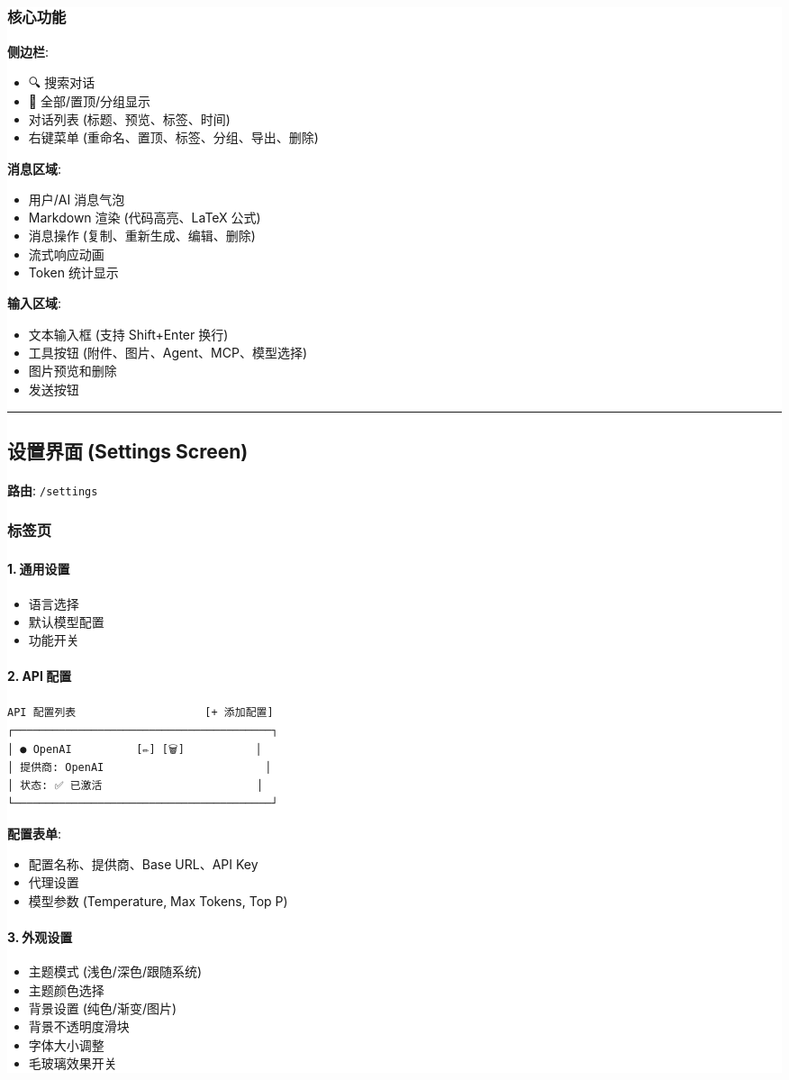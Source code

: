 ### 核心功能

**侧边栏**:
- 🔍 搜索对话
- 📁 全部/置顶/分组显示
- 对话列表 (标题、预览、标签、时间)
- 右键菜单 (重命名、置顶、标签、分组、导出、删除)

**消息区域**:
- 用户/AI 消息气泡
- Markdown 渲染 (代码高亮、LaTeX 公式)
- 消息操作 (复制、重新生成、编辑、删除)
- 流式响应动画
- Token 统计显示

**输入区域**:
- 文本输入框 (支持 Shift+Enter 换行)
- 工具按钮 (附件、图片、Agent、MCP、模型选择)
- 图片预览和删除
- 发送按钮

---

## 设置界面 (Settings Screen)

**路由**: `/settings`

### 标签页

#### 1. 通用设置
- 语言选择
- 默认模型配置
- 功能开关

#### 2. API 配置
```
API 配置列表                    [+ 添加配置]
┌────────────────────────────────────────┐
│ ● OpenAI          [✏️] [🗑️]           │
│ 提供商: OpenAI                         │
│ 状态: ✅ 已激活                        │
└────────────────────────────────────────┘
```

**配置表单**:
- 配置名称、提供商、Base URL、API Key
- 代理设置
- 模型参数 (Temperature, Max Tokens, Top P)

#### 3. 外观设置
- 主题模式 (浅色/深色/跟随系统)
- 主题颜色选择
- 背景设置 (纯色/渐变/图片)
- 背景不透明度滑块
- 字体大小调整
- 毛玻璃效果开关
